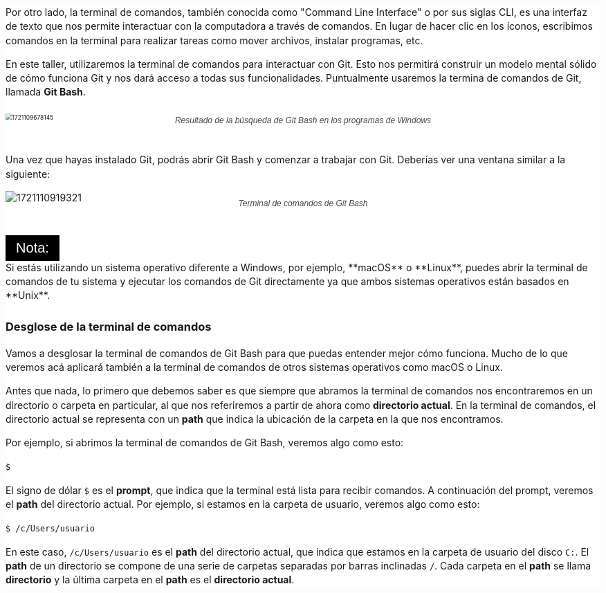 Por otro lado, la terminal de comandos, también conocida como "Command Line Interface" o por sus siglas CLI, es una interfaz de texto que nos permite interactuar con la computadora a través de comandos. En lugar de hacer clic en los íconos, escribimos comandos en la terminal para realizar tareas como mover archivos, instalar programas, etc.

En este taller, utilizaremos la terminal de comandos para interactuar con Git. Esto nos permitirá construir un modelo mental sólido de cómo funciona Git y nos dará acceso a todas sus funcionalidades. Puntualmente usaremos la termina de comandos de Git, llamada **Git Bash**.

<img src="image/cap-1/1721109678145.png" alt="1721109678145" style="zoom:60%;" />
<p style="text-align: center; font-size:12px; font-family: sans-serif; position:relative; top:-24px; font-style:italic; font-weight: 100; opacity:80%">Resultado de la búsqueda de Git Bash en los programas de Windows</p>

Una vez que hayas instalado Git, podrás abrir Git Bash y comenzar a trabajar con Git. Deberías ver una ventana similar a la siguiente:

![1721110919321](image/cap-1/1721110919321.png)

<p style="text-align: center; font-size:12px; font-family: sans-serif; position:relative; top:-24px; font-style:italic; font-weight: 100; opacity:80%">Terminal de comandos de Git Bash</p>

<div style="background-color:black; color:white; width:70px; text-align:center;padding:4px; font-size:20px; font-family: sans-serif">Nota:</div>
Si estás utilizando un sistema operativo diferente a Windows, por ejemplo, **macOS** o **Linux**, puedes abrir la terminal de comandos de tu sistema y ejecutar los comandos de Git directamente ya que ambos sistemas operativos están basados en **Unix**.

### Desglose de la terminal de comandos

Vamos a desglosar la terminal de comandos de Git Bash para que puedas entender mejor cómo funciona. Mucho de lo que veremos acá aplicará también a la terminal de comandos de otros sistemas operativos como macOS o Linux.

Antes que nada, lo primero que debemos saber es que siempre que abramos la terminal de comandos nos encontraremos en un directorio o carpeta en particular, al que nos referiremos a partir de ahora como **directorio actual**. En la terminal de comandos, el directorio actual se representa con un **path** que indica la ubicación de la carpeta en la que nos encontramos.

Por ejemplo, si abrimos la terminal de comandos de Git Bash, veremos algo como esto:

```bash
$
```

El signo de dólar `$` es el **prompt**, que indica que la terminal está lista para recibir comandos. A continuación del prompt, veremos el **path** del directorio actual. Por ejemplo, si estamos en la carpeta de usuario, veremos algo como esto:

```bash
$ /c/Users/usuario
```

En este caso, `/c/Users/usuario` es el **path** del directorio actual, que indica que estamos en la carpeta de usuario del disco `C:`.
El **path** de un directorio se compone de una serie de carpetas separadas por barras inclinadas `/`. Cada carpeta en el **path** se llama **directorio** y la última carpeta en el **path** es el **directorio actual**.
